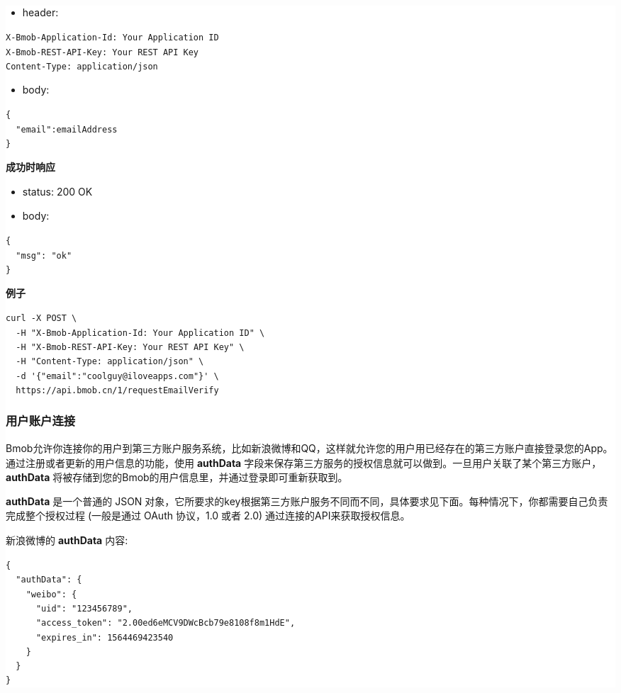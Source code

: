 - header:

```
X-Bmob-Application-Id: Your Application ID
X-Bmob-REST-API-Key: Your REST API Key
Content-Type: application/json
```

- body:

```
{
  "email":emailAddress
}
```

**成功时响应**

- status: 200 OK

- body:

```
{
  "msg": "ok"
}
```

**例子**

```
curl -X POST \
  -H "X-Bmob-Application-Id: Your Application ID" \
  -H "X-Bmob-REST-API-Key: Your REST API Key" \
  -H "Content-Type: application/json" \
  -d '{"email":"coolguy@iloveapps.com"}' \
  https://api.bmob.cn/1/requestEmailVerify
```

### 用户账户连接


Bmob允许你连接你的用户到第三方账户服务系统，比如新浪微博和QQ，这样就允许您的用户用已经存在的第三方账户直接登录您的App。通过注册或者更新的用户信息的功能，使用 **authData** 字段来保存第三方服务的授权信息就可以做到。一旦用户关联了某个第三方账户，**authData** 将被存储到您的Bmob的用户信息里，并通过登录即可重新获取到。

**authData** 是一个普通的 JSON 对象，它所要求的key根据第三方账户服务不同而不同，具体要求见下面。每种情况下，你都需要自己负责完成整个授权过程 (一般是通过 OAuth 协议，1.0 或者 2.0) 通过连接的API来获取授权信息。

新浪微博的 **authData** 内容:

```
{
  "authData": {
    "weibo": {
      "uid": "123456789",
      "access_token": "2.00ed6eMCV9DWcBcb79e8108f8m1HdE",
      "expires_in": 1564469423540
    }
  }
}
```

